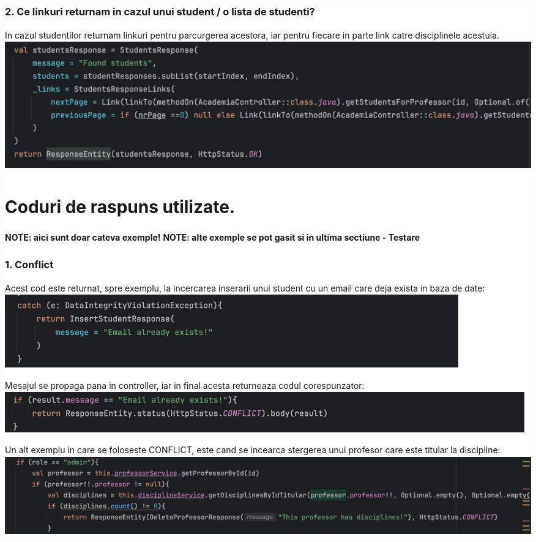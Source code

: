 ### 2. Ce linkuri returnam in cazul unui student / o lista de studenti?
In cazul studentilor returnam linkuri pentru parcurgerea acestora, iar pentru fiecare in parte link catre disciplinele acestuia.
![img.png](images/studentsLinks.png)

# Coduri de raspuns utilizate.
**NOTE: aici sunt doar cateva exemple!**
**NOTE: alte exemple se pot gasit si in ultima sectiune - Testare**
### 1. Conflict
Acest cod este returnat, spre exemplu, la incercarea inserarii unui student cu un email care deja exista in baza de date:
![img.png](images/conflict.png)

Mesajul se propaga pana in controller, iar in final acesta returneaza codul corespunzator:
![img.png](images/conflcit2.png)

Un alt exemplu in care se foloseste CONFLICT, este cand se incearca stergerea unui profesor care este titular la discipline:
![img_1.png](images/img_111.png)

